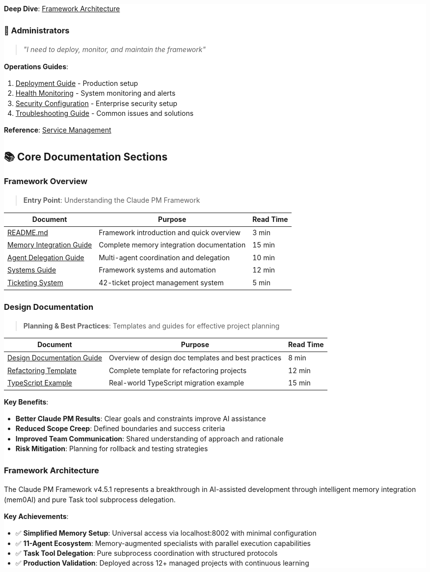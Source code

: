 **Deep Dive**: [Framework Architecture](#technical-architecture)

### 🔧 Administrators
> *"I need to deploy, monitor, and maintain the framework"*

**Operations Guides**:
1. [Deployment Guide](../deployment/PRODUCTION_DEPLOYMENT_GUIDE.md) - Production setup
2. [Health Monitoring](HEALTH_MONITORING.md) - System monitoring and alerts
3. [Security Configuration](MEM0AI_SECURITY_GUIDE.md) - Enterprise security setup
4. [Troubleshooting Guide](#troubleshooting) - Common issues and solutions

**Reference**: [Service Management](#service-management)

## 📚 Core Documentation Sections

### Framework Overview
> **Entry Point**: Understanding the Claude PM Framework

| Document | Purpose | Read Time |
|----------|---------|-----------|
| [README.md](../README.md) | Framework introduction and quick overview | 3 min |
| [Memory Integration Guide](MEMORY_INTEGRATION_GUIDE.md) | Complete memory integration documentation | 15 min |
| [Agent Delegation Guide](AGENT_DELEGATION_GUIDE.md) | Multi-agent coordination and delegation | 10 min |
| [Systems Guide](SYSTEMS_GUIDE.md) | Framework systems and automation | 12 min |
| [Ticketing System](TICKETING_SYSTEM.md) | 42-ticket project management system | 5 min |

### Design Documentation
> **Planning & Best Practices**: Templates and guides for effective project planning

| Document | Purpose | Read Time |
|----------|---------|-----------|
| [Design Documentation Guide](design/README.md) | Overview of design doc templates and best practices | 8 min |
| [Refactoring Template](design/refactoring-design-doc-template.md) | Complete template for refactoring projects | 12 min |
| [TypeScript Example](design/typescript-refactoring-example.md) | Real-world TypeScript migration example | 15 min |

**Key Benefits**:
- **Better Claude PM Results**: Clear goals and constraints improve AI assistance
- **Reduced Scope Creep**: Defined boundaries and success criteria
- **Improved Team Communication**: Shared understanding of approach and rationale
- **Risk Mitigation**: Planning for rollback and testing strategies

### Framework Architecture
The Claude PM Framework v4.5.1 represents a breakthrough in AI-assisted development through intelligent memory integration (mem0AI) and pure Task tool subprocess delegation. 

**Key Achievements**:
- ✅ **Simplified Memory Setup**: Universal access via localhost:8002 with minimal configuration
- ✅ **11-Agent Ecosystem**: Memory-augmented specialists with parallel execution capabilities  
- ✅ **Task Tool Delegation**: Pure subprocess coordination with structured protocols
- ✅ **Production Validation**: Deployed across 12+ managed projects with continuous learning
